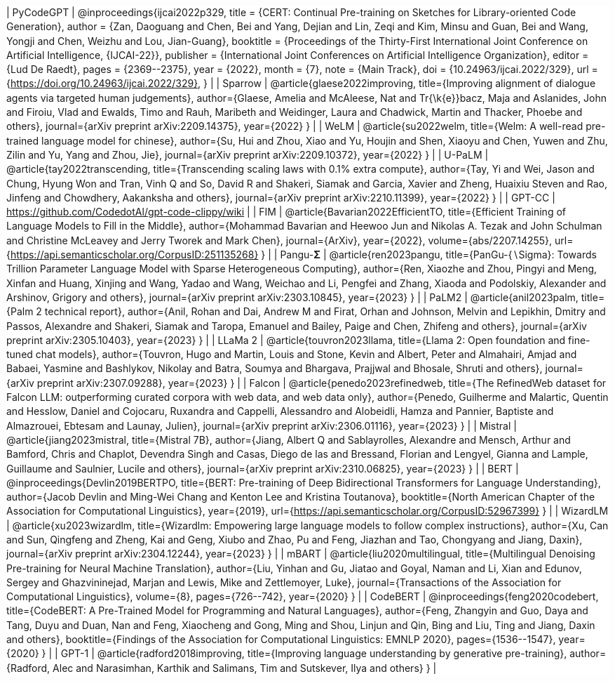 | PyCodeGPT | @inproceedings{ijcai2022p329,   title     = {CERT: Continual Pre-training on Sketches for Library-oriented Code Generation},   author    = {Zan, Daoguang and Chen, Bei and Yang, Dejian and Lin, Zeqi and Kim, Minsu and Guan, Bei and Wang, Yongji and Chen, Weizhu and Lou, Jian-Guang},   booktitle = {Proceedings of the Thirty-First International Joint Conference on                Artificial Intelligence, {IJCAI-22}},   publisher = {International Joint Conferences on Artificial Intelligence Organization},   editor    = {Lud De Raedt},   pages     = {2369--2375},   year      = {2022},   month     = {7},   note      = {Main Track},   doi       = {10.24963/ijcai.2022/329},   url       = {https://doi.org/10.24963/ijcai.2022/329}, } |
| Sparrow | @article{glaese2022improving,   title={Improving alignment of dialogue agents via targeted human judgements},   author={Glaese, Amelia and McAleese, Nat and Tr{\k{e}}bacz, Maja and Aslanides, John and Firoiu, Vlad and Ewalds, Timo and Rauh, Maribeth and Weidinger, Laura and Chadwick, Martin and Thacker, Phoebe and others},   journal={arXiv preprint arXiv:2209.14375},   year={2022} } |
| WeLM | @article{su2022welm,   title={Welm: A well-read pre-trained language model for chinese},   author={Su, Hui and Zhou, Xiao and Yu, Houjin and Shen, Xiaoyu and Chen, Yuwen and Zhu, Zilin and Yu, Yang and Zhou, Jie},   journal={arXiv preprint arXiv:2209.10372},   year={2022} } |
| U-PaLM | @article{tay2022transcending,   title={Transcending scaling laws with 0.1\% extra compute},   author={Tay, Yi and Wei, Jason and Chung, Hyung Won and Tran, Vinh Q and So, David R and Shakeri, Siamak and Garcia, Xavier and Zheng, Huaixiu Steven and Rao, Jinfeng and Chowdhery, Aakanksha and others},   journal={arXiv preprint arXiv:2210.11399},   year={2022} } |
| GPT-CC | https://github.com/CodedotAl/gpt-code-clippy/wiki |
| FIM | @article{Bavarian2022EfficientTO,   title={Efficient Training of Language Models to Fill in the Middle},   author={Mohammad Bavarian and Heewoo Jun and Nikolas A. Tezak and John Schulman and Christine McLeavey and Jerry Tworek and Mark Chen},   journal={ArXiv},   year={2022},   volume={abs/2207.14255},   url={https://api.semanticscholar.org/CorpusID:251135268} } |
| Pangu-**Σ** | @article{ren2023pangu,   title={PanGu-$\{$$\backslash$Sigma$\}$: Towards Trillion Parameter Language Model with Sparse Heterogeneous Computing},   author={Ren, Xiaozhe and Zhou, Pingyi and Meng, Xinfan and Huang, Xinjing and Wang, Yadao and Wang, Weichao and Li, Pengfei and Zhang, Xiaoda and Podolskiy, Alexander and Arshinov, Grigory and others},   journal={arXiv preprint arXiv:2303.10845},   year={2023} } |
| PaLM2 | @article{anil2023palm,   title={Palm 2 technical report},   author={Anil, Rohan and Dai, Andrew M and Firat, Orhan and Johnson, Melvin and Lepikhin, Dmitry and Passos, Alexandre and Shakeri, Siamak and Taropa, Emanuel and Bailey, Paige and Chen, Zhifeng and others},   journal={arXiv preprint arXiv:2305.10403},   year={2023} } |
| LLaMa 2 | @article{touvron2023llama,   title={Llama 2: Open foundation and fine-tuned chat models},   author={Touvron, Hugo and Martin, Louis and Stone, Kevin and Albert, Peter and Almahairi, Amjad and Babaei, Yasmine and Bashlykov, Nikolay and Batra, Soumya and Bhargava, Prajjwal and Bhosale, Shruti and others},   journal={arXiv preprint arXiv:2307.09288},   year={2023} } |
| Falcon | @article{penedo2023refinedweb,   title={The RefinedWeb dataset for Falcon LLM: outperforming curated corpora with web data, and web data only},   author={Penedo, Guilherme and Malartic, Quentin and Hesslow, Daniel and Cojocaru, Ruxandra and Cappelli, Alessandro and Alobeidli, Hamza and Pannier, Baptiste and Almazrouei, Ebtesam and Launay, Julien},   journal={arXiv preprint arXiv:2306.01116},   year={2023} } |
| Mistral | @article{jiang2023mistral,   title={Mistral 7B},   author={Jiang, Albert Q and Sablayrolles, Alexandre and Mensch, Arthur and Bamford, Chris and Chaplot, Devendra Singh and Casas, Diego de las and Bressand, Florian and Lengyel, Gianna and Lample, Guillaume and Saulnier, Lucile and others},   journal={arXiv preprint arXiv:2310.06825},   year={2023} } |
| BERT | @inproceedings{Devlin2019BERTPO,   title={BERT: Pre-training of Deep Bidirectional Transformers for Language Understanding},   author={Jacob Devlin and Ming-Wei Chang and Kenton Lee and Kristina Toutanova},   booktitle={North American Chapter of the Association for Computational Linguistics},   year={2019},   url={https://api.semanticscholar.org/CorpusID:52967399} } |
| WizardLM | @article{xu2023wizardlm,   title={Wizardlm: Empowering large language models to follow complex instructions},   author={Xu, Can and Sun, Qingfeng and Zheng, Kai and Geng, Xiubo and Zhao, Pu and Feng, Jiazhan and Tao, Chongyang and Jiang, Daxin},   journal={arXiv preprint arXiv:2304.12244},   year={2023} } |
| mBART | @article{liu2020multilingual,   title={Multilingual Denoising Pre-training for Neural Machine Translation},   author={Liu, Yinhan and Gu, Jiatao and Goyal, Naman and Li, Xian and Edunov, Sergey and Ghazvininejad, Marjan and Lewis, Mike and Zettlemoyer, Luke},   journal={Transactions of the Association for Computational Linguistics},   volume={8},   pages={726--742},   year={2020} } |
| CodeBERT | @inproceedings{feng2020codebert,   title={CodeBERT: A Pre-Trained Model for Programming and Natural Languages},   author={Feng, Zhangyin and Guo, Daya and Tang, Duyu and Duan, Nan and Feng, Xiaocheng and Gong, Ming and Shou, Linjun and Qin, Bing and Liu, Ting and Jiang, Daxin and others},   booktitle={Findings of the Association for Computational Linguistics: EMNLP 2020},   pages={1536--1547},   year={2020} } |
| GPT-1 | @article{radford2018improving,   title={Improving language understanding by generative pre-training},   author={Radford, Alec and Narasimhan, Karthik and Salimans, Tim and Sutskever, Ilya and others} } |